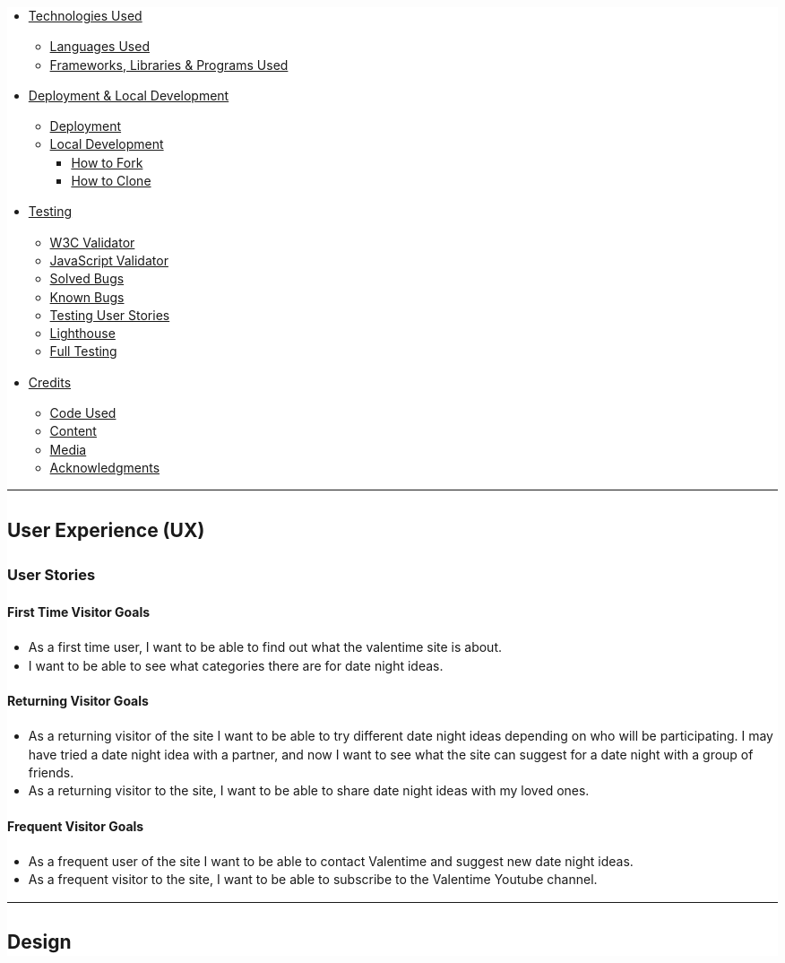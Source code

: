 * [Technologies Used](#Technologies-Used)
  * [Languages Used](#Languages-Used)
  * [Frameworks, Libraries & Programs Used](#Frameworks,-Libraries-&-Programs-Used)

* [Deployment & Local Development](#Deployment-&-Local-Development)
  * [Deployment](#Deployment)
  * [Local Development](#Local-Development)
    * [How to Fork](#How-to-Fork)
    * [How to Clone](#How-to-Clone)

* [Testing](#Testing)
  * [W3C Validator](#W3C-Validator)
  * [JavaScript Validator](#JavaScript-Validator)
  * [Solved Bugs](#Solved-Bugs)
  * [Known Bugs](#Known-Bugs)
  * [Testing User Stories](#Testing-User-Stories)
  * [Lighthouse](#Lighthouse)
  * [Full Testing](#Full-Testing)
  
* [Credits](#Credits)
  * [Code Used](#Code-Used)
  * [Content](#Content)
  * [Media](#Media)
  * [Acknowledgments](#Acknowledgments)

- - -

## User Experience (UX)

### User Stories

#### First Time Visitor Goals

* As a first time user, I want to be able to find out what the valentime site is about.
* I want to be able to see what categories there are for date night ideas.

#### Returning Visitor Goals

* As a returning visitor of the site I want to be able to try different date night ideas depending on who will be participating. I may have tried a date night idea with a partner, and now I want to see what the site can suggest for a date night with a group of friends.
* As a returning visitor to the site, I want to be able to share date night ideas with my loved ones.

#### Frequent Visitor Goals

* As a frequent user of the site I want to be able to contact Valentime and suggest new date night ideas.
* As a frequent visitor to the site, I want to be able to subscribe to the Valentime Youtube channel.

- - -

## Design
